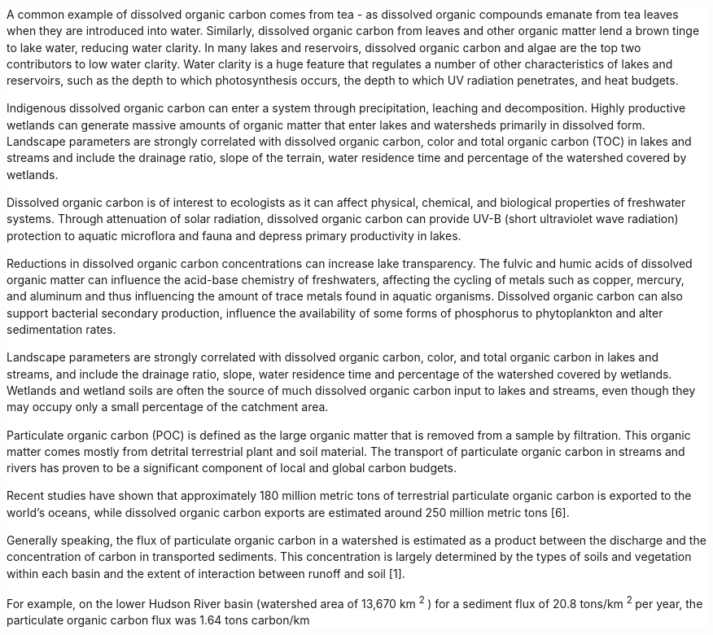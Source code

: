 A common example of dissolved organic carbon comes from tea - as dissolved organic compounds emanate from tea leaves when they are introduced into water. Similarly, dissolved organic carbon from leaves and other organic matter lend a brown tinge to lake water, reducing water clarity. In many lakes and reservoirs, dissolved organic carbon and algae are the top two contributors to low water clarity. Water clarity is a huge feature that regulates a number of other characteristics of lakes and reservoirs, such as the depth to which photosynthesis occurs, the depth to which UV radiation penetrates, and heat budgets.
</p>
<p>
Indigenous dissolved organic carbon can enter a system through precipitation, leaching and decomposition. Highly productive wetlands can generate massive amounts of organic matter that enter lakes and watersheds primarily in dissolved form. Landscape parameters are strongly correlated with dissolved organic carbon, color and total organic carbon (TOC) in lakes and streams and include the drainage ratio, slope of the terrain, water residence time and percentage of the watershed covered by wetlands.
</p>
<p>
Dissolved organic carbon is of interest to ecologists as it can affect physical, chemical, and biological properties of freshwater systems. Through attenuation of solar radiation, dissolved organic carbon can provide UV-B (short ultraviolet wave radiation) protection to aquatic microflora and fauna and depress primary productivity in lakes.
</p>
<p>
Reductions in dissolved organic carbon concentrations can increase lake transparency. The fulvic and humic acids of dissolved organic matter can influence the acid-base chemistry of freshwaters, affecting the cycling of metals such as copper, mercury, and aluminum and thus influencing the amount of trace metals found in aquatic organisms. Dissolved organic carbon can also support bacterial secondary production, influence the availability of some forms of phosphorus to phytoplankton and alter sedimentation rates.
</p>
<p>
Landscape parameters are strongly correlated with dissolved organic carbon, color, and total organic carbon in lakes and streams, and include the drainage ratio, slope, water residence time and percentage of the watershed covered by wetlands. Wetlands and wetland soils are often the source of much dissolved organic carbon input to lakes and streams, even though they may occupy only a small percentage of the catchment area.
</p>
<p>
Particulate organic carbon (POC) is defined as the large organic matter that is removed from a sample by filtration. This organic matter comes mostly from detrital terrestrial plant and soil material. The transport of particulate organic carbon in streams and rivers has proven to be a significant component of local and global carbon budgets.
</p>
<p>
Recent studies have shown that approximately 180 million metric tons of terrestrial particulate organic carbon is exported to the world’s oceans, while dissolved organic carbon exports are estimated around 250 million metric tons [6].
</p>
<p>
Generally speaking, the flux of particulate organic carbon in a watershed is estimated as a product between the discharge and the concentration of carbon in transported sediments. This concentration is largely determined by the types of soils and vegetation within each basin and the extent of interaction between runoff and soil [1].
</p>
<p>
For example, on the lower Hudson River basin (watershed area of 13,670 km
<sup>
2
</sup>
) for a sediment flux of 20.8 tons/km
<sup>
2
</sup>
per year, the particulate organic carbon flux was 1.64 tons carbon/km
